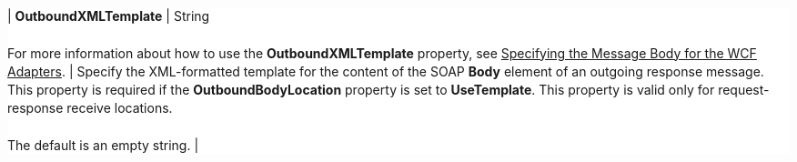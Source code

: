 |      **OutboundXMLTemplate**       |                                                                                                                                                                                                                                                                                                                                                                                                                                                                                                                                                                                                                                                                                                                                                               String<br /><br /> For more information about how to use the **OutboundXMLTemplate** property, see [Specifying the Message Body for the WCF Adapters](../core/specifying-the-message-body-for-the-wcf-adapters.md).                                                                                                                                                                                                                                                                                                                                                                                                                                                                                                                                                                                                                                                                                                                                                                |                                                                                                                                                                                                                                                                                                                                                                                                                                                                                                                                                                                                                    Specify the XML-formatted template for the content of the SOAP **Body** element of an outgoing response message. This property is required if the **OutboundBodyLocation** property is set to **UseTemplate**. This property is valid only for request-response receive locations.<br /><br /> The default is an empty string.                                                                                                                                                                                                                                                                                                                                                                                                                                                                                                                                                                                                                     |